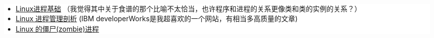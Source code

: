- [Linux进程基础](http://www.cnblogs.com/vamei/archive/2012/09/20/2694466.html) （我觉得其中关于食谱的那个比喻不太恰当，也许程序和进程的关系更像类和类的实例的关系？）
- [Linux 进程管理剖析](http://www.ibm.com/developerworks/cn/linux/l-linux-process-management/) (IBM developerWorks是我超喜欢的一个网站，有相当多高质量的文章)
- [Linux 的僵尸(zombie)进程](http://coolshell.cn/articles/656.html)







